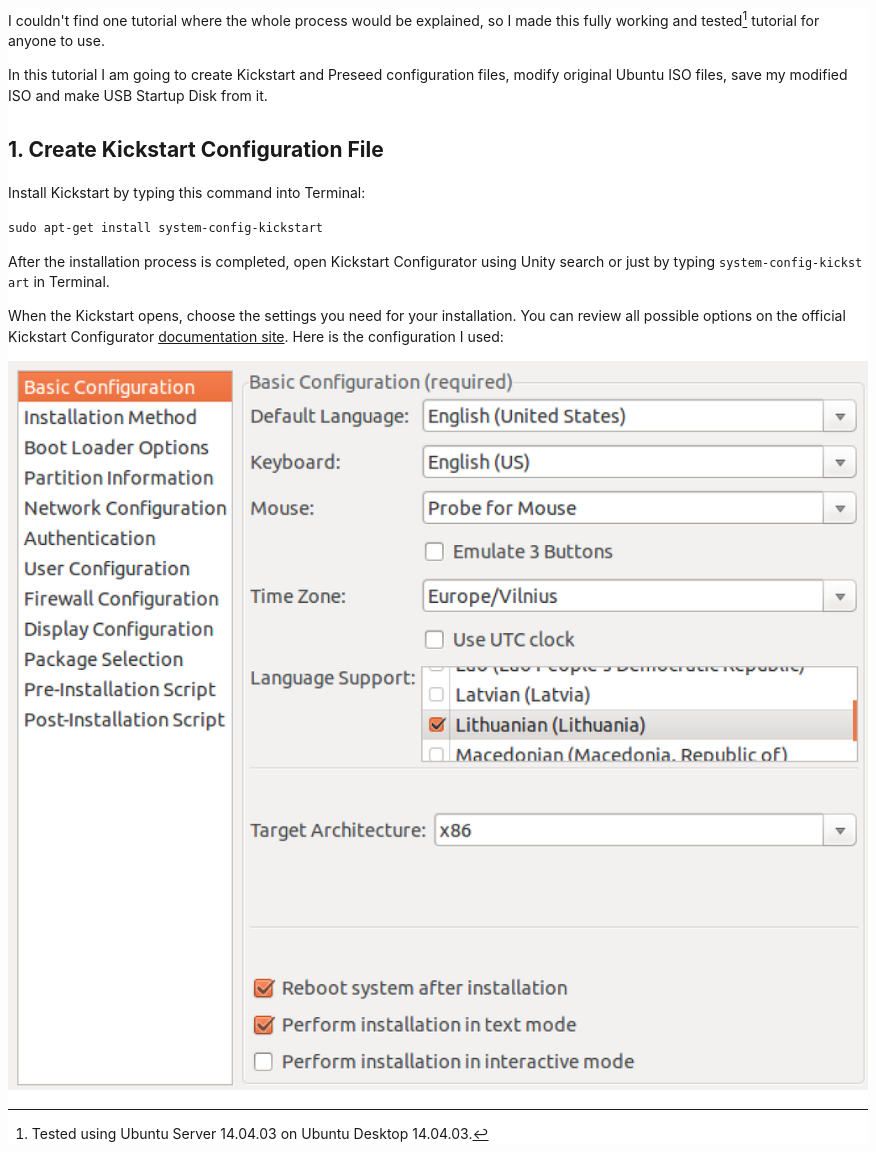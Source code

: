 I couldn't find one tutorial where the whole process would be explained, so I made this fully working and tested[^1] tutorial for anyone to use.

In this tutorial I am going to create Kickstart and Preseed configuration files, modify original Ubuntu ISO files, save my modified ISO and make USB Startup Disk from it.

## 1. Create Kickstart Configuration File
Install Kickstart by typing this command into Terminal:

    sudo apt-get install system-config-kickstart

After the installation process is completed, open Kickstart Configurator using Unity search or just by typing `system-config-kickstart` in Terminal.

When the Kickstart opens, choose the settings you need for your installation. You can review all possible options on the official Kickstart Configurator [documentation site](https://access.redhat.com/documentation/en-us/red_hat_enterprise_linux/5/html/installation_guide/ch-redhat-config-kickstart). Here is the configuration I used:


![Kickstart Configurator](/assets/images/2016/ubuntu_2.png)


[^1]: Tested using Ubuntu Server 14.04.03 on Ubuntu Desktop 14.04.03.